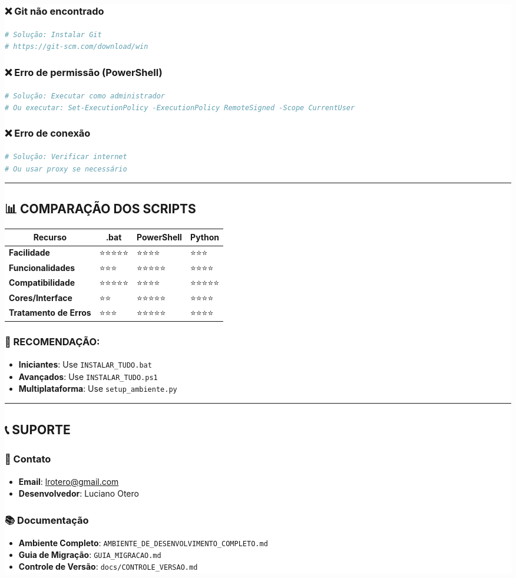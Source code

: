 ### **❌ Git não encontrado**
```bash
# Solução: Instalar Git
# https://git-scm.com/download/win
```

### **❌ Erro de permissão (PowerShell)**
```bash
# Solução: Executar como administrador
# Ou executar: Set-ExecutionPolicy -ExecutionPolicy RemoteSigned -Scope CurrentUser
```

### **❌ Erro de conexão**
```bash
# Solução: Verificar internet
# Ou usar proxy se necessário
```

---

## 📊 **COMPARAÇÃO DOS SCRIPTS**

| **Recurso** | **.bat** | **PowerShell** | **Python** |
|---|---|---|---|
| **Facilidade** | ⭐⭐⭐⭐⭐ | ⭐⭐⭐⭐ | ⭐⭐⭐ |
| **Funcionalidades** | ⭐⭐⭐ | ⭐⭐⭐⭐⭐ | ⭐⭐⭐⭐ |
| **Compatibilidade** | ⭐⭐⭐⭐⭐ | ⭐⭐⭐⭐ | ⭐⭐⭐⭐⭐ |
| **Cores/Interface** | ⭐⭐ | ⭐⭐⭐⭐⭐ | ⭐⭐⭐⭐ |
| **Tratamento de Erros** | ⭐⭐⭐ | ⭐⭐⭐⭐⭐ | ⭐⭐⭐⭐ |

### **🎯 RECOMENDAÇÃO:**
- **Iniciantes**: Use `INSTALAR_TUDO.bat`
- **Avançados**: Use `INSTALAR_TUDO.ps1`
- **Multiplataforma**: Use `setup_ambiente.py`

---

## 📞 **SUPORTE**

### **📧 Contato**
- **Email**: lrotero@gmail.com
- **Desenvolvedor**: Luciano Otero

### **📚 Documentação**
- **Ambiente Completo**: `AMBIENTE_DE_DESENVOLVIMENTO_COMPLETO.md`
- **Guia de Migração**: `GUIA_MIGRACAO.md`
- **Controle de Versão**: `docs/CONTROLE_VERSAO.md`
